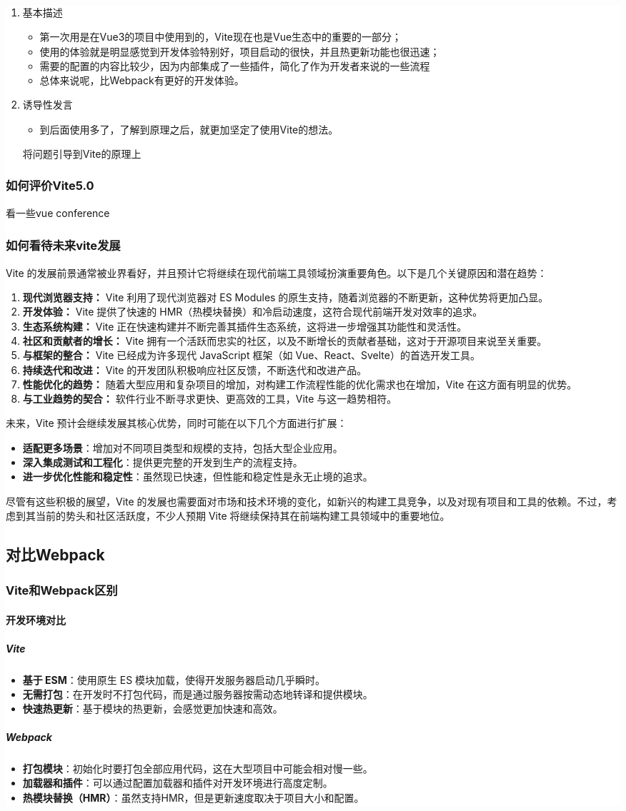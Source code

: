 1. 基本描述

   - 第一次用是在Vue3的项目中使用到的，Vite现在也是Vue生态中的重要的一部分；
   - 使用的体验就是明显感觉到开发体验特别好，项目启动的很快，并且热更新功能也很迅速；
   - 需要的配置的内容比较少，因为内部集成了一些插件，简化了作为开发者来说的一些流程
   - 总体来说呢，比Webpack有更好的开发体验。

2. 诱导性发言

   - 到后面使用多了，了解到原理之后，就更加坚定了使用Vite的想法。

   将问题引导到Vite的原理上

### 如何评价Vite5.0

看一些vue conference

### 如何看待未来vite发展

Vite 的发展前景通常被业界看好，并且预计它将继续在现代前端工具领域扮演重要角色。以下是几个关键原因和潜在趋势：

1. **现代浏览器支持：** Vite 利用了现代浏览器对 ES Modules 的原生支持，随着浏览器的不断更新，这种优势将更加凸显。
2. **开发体验：** Vite 提供了快速的 HMR（热模块替换）和冷启动速度，这符合现代前端开发对效率的追求。
3. **生态系统构建：** Vite 正在快速构建并不断完善其插件生态系统，这将进一步增强其功能性和灵活性。
4. **社区和贡献者的增长：** Vite 拥有一个活跃而忠实的社区，以及不断增长的贡献者基础，这对于开源项目来说至关重要。
5. **与框架的整合：** Vite 已经成为许多现代 JavaScript 框架（如 Vue、React、Svelte）的首选开发工具。
6. **持续迭代和改进：** Vite 的开发团队积极响应社区反馈，不断迭代和改进产品。
7. **性能优化的趋势：** 随着大型应用和复杂项目的增加，对构建工作流程性能的优化需求也在增加，Vite 在这方面有明显的优势。
8. **与工业趋势的契合：** 软件行业不断寻求更快、更高效的工具，Vite 与这一趋势相符。

未来，Vite 预计会继续发展其核心优势，同时可能在以下几个方面进行扩展：

- **适配更多场景**：增加对不同项目类型和规模的支持，包括大型企业应用。
- **深入集成测试和工程化**：提供更完整的开发到生产的流程支持。
- **进一步优化性能和稳定性**：虽然现已快速，但性能和稳定性是永无止境的追求。

尽管有这些积极的展望，Vite 的发展也需要面对市场和技术环境的变化，如新兴的构建工具竞争，以及对现有项目和工具的依赖。不过，考虑到其当前的势头和社区活跃度，不少人预期 Vite 将继续保持其在前端构建工具领域中的重要地位。

## 对比Webpack

### Vite和Webpack区别

#### 开发环境对比

##### Vite

- **基于 ESM**：使用原生 ES 模块加载，使得开发服务器启动几乎瞬时。
- **无需打包**：在开发时不打包代码，而是通过服务器按需动态地转译和提供模块。
- **快速热更新**：基于模块的热更新，会感觉更加快速和高效。

##### Webpack

- **打包模块**：初始化时要打包全部应用代码，这在大型项目中可能会相对慢一些。
- **加载器和插件**：可以通过配置加载器和插件对开发环境进行高度定制。
- **热模块替换（HMR）**：虽然支持HMR，但是更新速度取决于项目大小和配置。
